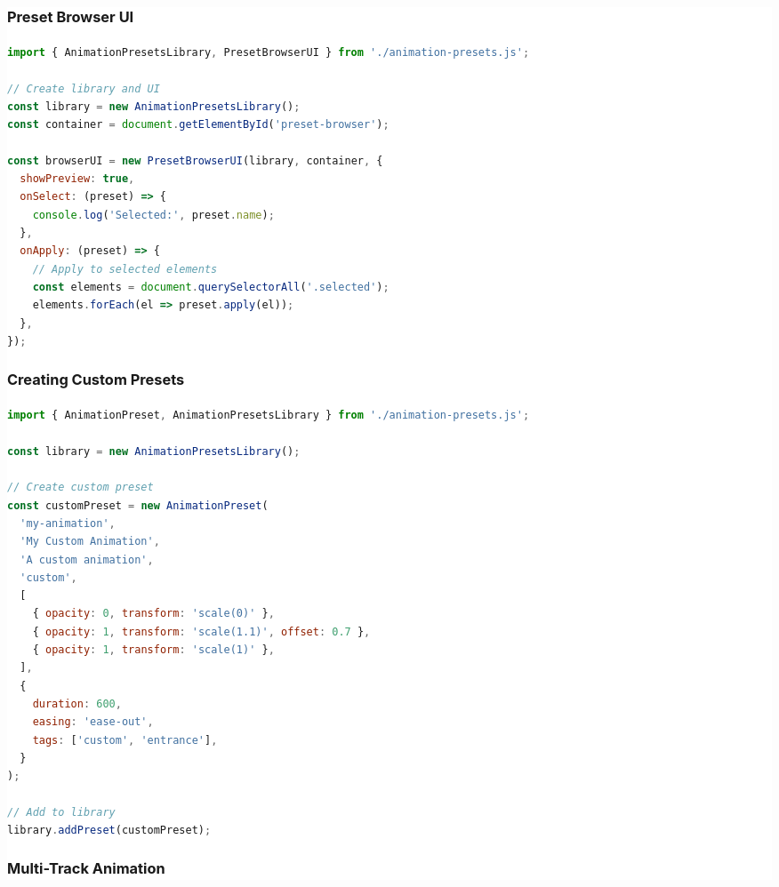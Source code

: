 ### Preset Browser UI

```javascript
import { AnimationPresetsLibrary, PresetBrowserUI } from './animation-presets.js';

// Create library and UI
const library = new AnimationPresetsLibrary();
const container = document.getElementById('preset-browser');

const browserUI = new PresetBrowserUI(library, container, {
  showPreview: true,
  onSelect: (preset) => {
    console.log('Selected:', preset.name);
  },
  onApply: (preset) => {
    // Apply to selected elements
    const elements = document.querySelectorAll('.selected');
    elements.forEach(el => preset.apply(el));
  },
});
```

### Creating Custom Presets

```javascript
import { AnimationPreset, AnimationPresetsLibrary } from './animation-presets.js';

const library = new AnimationPresetsLibrary();

// Create custom preset
const customPreset = new AnimationPreset(
  'my-animation',
  'My Custom Animation',
  'A custom animation',
  'custom',
  [
    { opacity: 0, transform: 'scale(0)' },
    { opacity: 1, transform: 'scale(1.1)', offset: 0.7 },
    { opacity: 1, transform: 'scale(1)' },
  ],
  {
    duration: 600,
    easing: 'ease-out',
    tags: ['custom', 'entrance'],
  }
);

// Add to library
library.addPreset(customPreset);
```

### Multi-Track Animation
